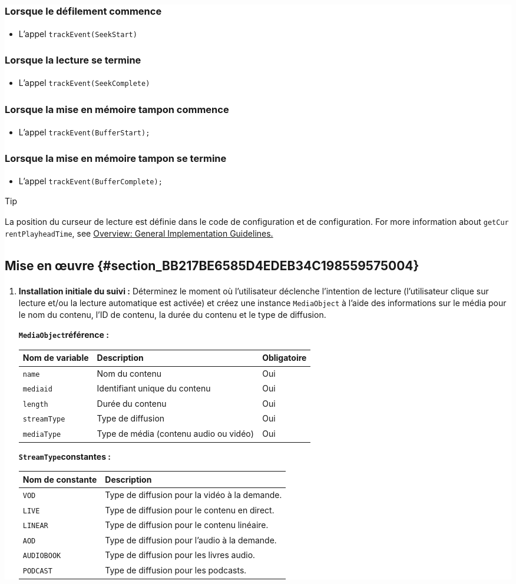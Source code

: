 ### Lorsque le défilement commence

* L’appel   `trackEvent(SeekStart)`

### Lorsque la lecture se termine

* L’appel   `trackEvent(SeekComplete)`

### Lorsque la mise en mémoire tampon commence

* L’appel   `trackEvent(BufferStart);`

### Lorsque la mise en mémoire tampon se termine

* L’appel   `trackEvent(BufferComplete);`

>[!TIP]
>
>La position du curseur de lecture est définie dans le code de configuration et de configuration. For more information about `getCurrentPlayheadTime`, see [Overview: General Implementation Guidelines.](../../sdk-implement/setup/setup-overview.md#section_965A3B699A8248DDB9B2B3EA3CC20E41)

## Mise en œuvre {#section_BB217BE6585D4EDEB34C198559575004}

1. **Installation initiale du suivi :** Déterminez le moment où l’utilisateur déclenche l’intention de lecture (l’utilisateur clique sur lecture et/ou la lecture automatique est activée) et créez une instance `MediaObject` à l’aide des informations sur le média pour le nom du contenu, l’ID de contenu, la durée du contenu et le type de diffusion.

   **`MediaObject`référence :**

   | Nom de variable | Description | Obligatoire |
   |---|---|---|
   | `name` | Nom du contenu | Oui |
   | `mediaid` | Identifiant unique du contenu | Oui |
   | `length` | Durée du contenu | Oui |
   | `streamType` | Type de diffusion | Oui |
   | `mediaType` | Type de média (contenu audio ou vidéo) | Oui |

   **`StreamType`constantes :**

   | Nom de constante | Description |
   |---|---|
   | `VOD` | Type de diffusion pour la vidéo à la demande. |
   | `LIVE` | Type de diffusion pour le contenu en direct. |
   | `LINEAR` | Type de diffusion pour le contenu linéaire. |
   | `AOD` | Type de diffusion pour l’audio à la demande. |
   | `AUDIOBOOK` | Type de diffusion pour les livres audio. |
   | `PODCAST` | Type de diffusion pour les podcasts. |
